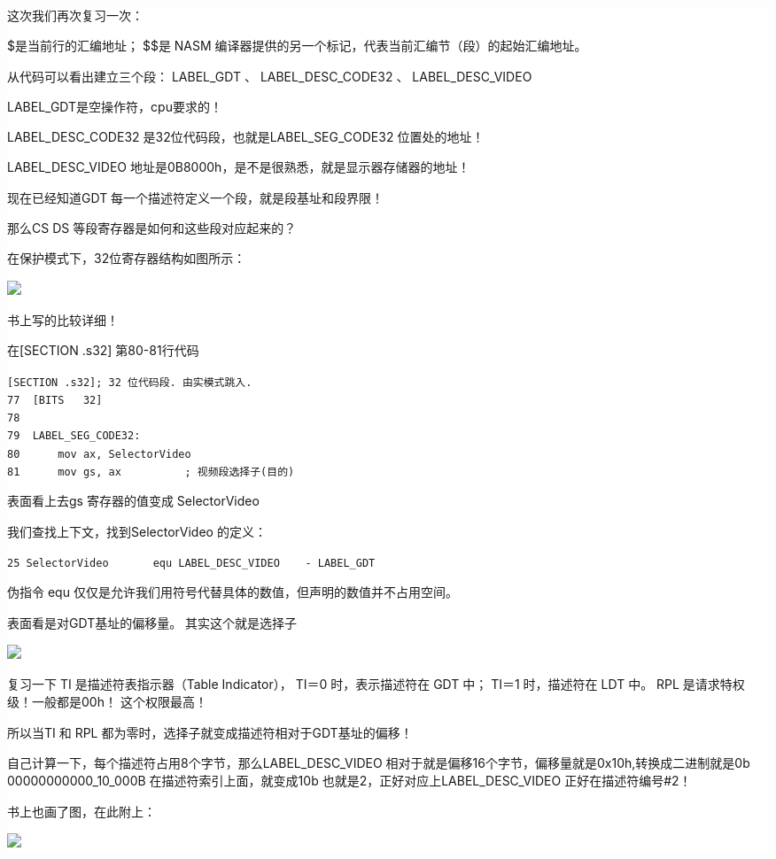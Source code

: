 
这次我们再次复习一次：

 $是当前行的汇编地址； $$是 NASM
编译器提供的另一个标记，代表当前汇编节（段）的起始汇编地址。

从代码可以看出建立三个段： LABEL_GDT 、 LABEL_DESC_CODE32 、 LABEL_DESC_VIDEO

LABEL_GDT是空操作符，cpu要求的！

LABEL_DESC_CODE32 是32位代码段，也就是LABEL_SEG_CODE32 位置处的地址！

LABEL_DESC_VIDEO 地址是0B8000h，是不是很熟悉，就是显示器存储器的地址！

现在已经知道GDT 每一个描述符定义一个段，就是段基址和段界限！



那么CS DS 等段寄存器是如何和这些段对应起来的？

在保护模式下，32位寄存器结构如图所示：

![](https://raw.githubusercontent.com/dbb4560/StorePicturebed/master/wirtePicture/20191026215821.png)

书上写的比较详细！

在[SECTION .s32] 第80-81行代码

```
[SECTION .s32]; 32 位代码段. 由实模式跳入.
77	[BITS	32]
78
79	LABEL_SEG_CODE32:
80		mov	ax, SelectorVideo
81		mov	gs, ax			; 视频段选择子(目的)

```

表面看上去gs 寄存器的值变成 SelectorVideo

我们查找上下文，找到SelectorVideo 的定义：

`25	SelectorVideo		equ	LABEL_DESC_VIDEO	- LABEL_GDT`

伪指令 equ 仅仅是允许我们用符号代替具体的数值，但声明的数值并不占用空间。

表面看是对GDT基址的偏移量。 其实这个就是选择子

![](https://raw.githubusercontent.com/dbb4560/StorePicturebed/master/wirtePicture/20191026223046.png)

复习一下 TI 是描述符表指示器（Table Indicator）， TI＝0 时，表示描述符在 GDT 中； TI＝1 时，描述符在 LDT 中。
RPL 是请求特权级！一般都是00h！ 这个权限最高！

所以当TI 和 RPL 都为零时，选择子就变成描述符相对于GDT基址的偏移！

自己计算一下，每个描述符占用8个字节，那么LABEL_DESC_VIDEO 相对于就是偏移16个字节，偏移量就是0x10h,转换成二进制就是0b 00000000000_10_000B 在描述符索引上面，就变成10b 也就是2，正好对应上LABEL_DESC_VIDEO 正好在描述符编号#2！

书上也画了图，在此附上：

![](https://raw.githubusercontent.com/dbb4560/StorePicturebed/master/wirtePicture/20191026231633.png)
